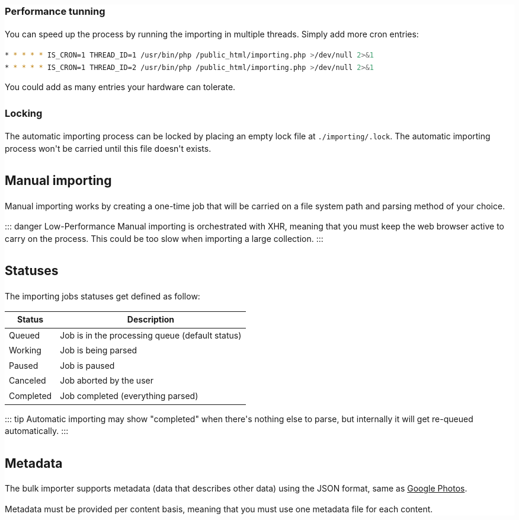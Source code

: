 ### Performance tunning

You can speed up the process by running the importing in multiple threads. Simply add more cron entries:

```sh
* * * * * IS_CRON=1 THREAD_ID=1 /usr/bin/php /public_html/importing.php >/dev/null 2>&1
* * * * * IS_CRON=1 THREAD_ID=2 /usr/bin/php /public_html/importing.php >/dev/null 2>&1
```

You could add as many entries your hardware can tolerate.

### Locking

The automatic importing process can be locked by placing an empty lock file at `./importing/.lock`. The automatic importing process won't be carried until this file doesn't exists.

## Manual importing

Manual importing works by creating a one-time job that will be carried on a file system path and parsing method of your choice.

::: danger Low-Performance
Manual importing is orchestrated with XHR, meaning that you must keep the web browser active to carry on the process. This could be too slow when importing a large collection.
:::

## Statuses

The importing jobs statuses get defined as follow:

| Status    | Description                                     |
| --------- | ----------------------------------------------- |
| Queued    | Job is in the processing queue (default status) |
| Working   | Job is being parsed                             |
| Paused    | Job is paused                                   |
| Canceled  | Job aborted by the user                         |
| Completed | Job completed (everything parsed)               |

::: tip
Automatic importing may show "completed" when there's nothing else to parse, but internally it will get re-queued automatically.
:::

## Metadata

The bulk importer supports metadata (data that describes other data) using the JSON format, same as [Google Photos](#importing-from-google-photos).

Metadata must be provided per content basis, meaning that you must use one metadata file for each content.
